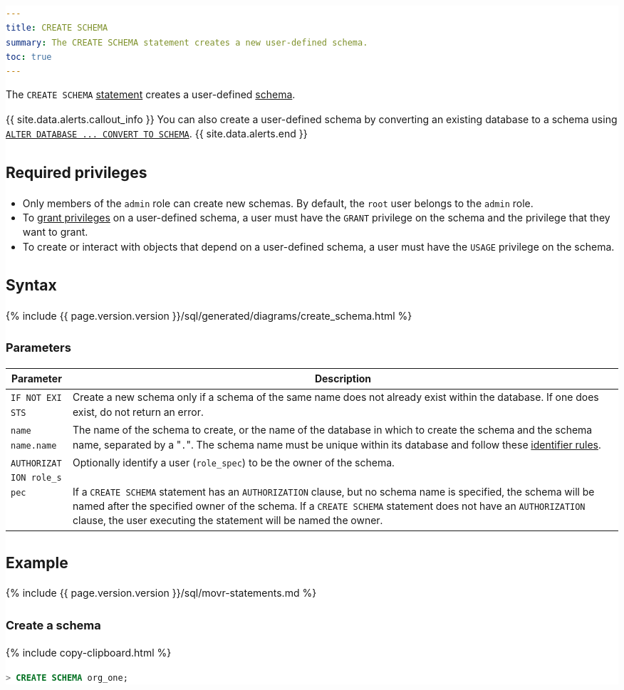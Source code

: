 ```yaml
---
title: CREATE SCHEMA
summary: The CREATE SCHEMA statement creates a new user-defined schema.
toc: true
---
```


 The `CREATE SCHEMA` [statement](sql-statements.html) creates a user-defined [schema](sql-name-resolution.html#naming-hierarchy).

{{ site.data.alerts.callout_info }}
You can also create a user-defined schema by converting an existing database to a schema using [`ALTER DATABASE ... CONVERT TO SCHEMA`](convert-to-schema.html).
{{ site.data.alerts.end }}

## Required privileges

- Only members of the `admin` role can create new schemas. By default, the `root` user belongs to the `admin` role.
- To [grant privileges](grant.html) on a user-defined schema, a user must have the `GRANT` privilege on the schema and the privilege that they want to grant.
- To create or interact with objects that depend on a user-defined schema, a user must have the `USAGE` privilege on the schema.

## Syntax

<div>
{%  include {{  page.version.version  }}/sql/generated/diagrams/create_schema.html %}
</div>

### Parameters

Parameter | Description
----------|------------
`IF NOT EXISTS` | Create a new schema only if a schema of the same name does not already exist within the database. If one does exist, do not return an error.
`name`<br>`name.name` | The name of the schema to create, or the name of the database in which to create the schema and the schema name, separated by a "`.`". The schema name must be unique within its database and follow these [identifier rules](keywords-and-identifiers.html#identifiers).
`AUTHORIZATION role_spec` | Optionally identify a user (`role_spec`) to be the owner of the schema.<br><br>If a `CREATE SCHEMA` statement has an `AUTHORIZATION` clause, but no schema name is specified, the schema will be named after the specified owner of the schema. If a `CREATE SCHEMA` statement does not have an `AUTHORIZATION` clause, the user executing the statement will be named the owner.

## Example

{%  include {{ page.version.version }}/sql/movr-statements.md %}

### Create a schema

{%  include copy-clipboard.html %}
~~~ sql
> CREATE SCHEMA org_one;
~~~
